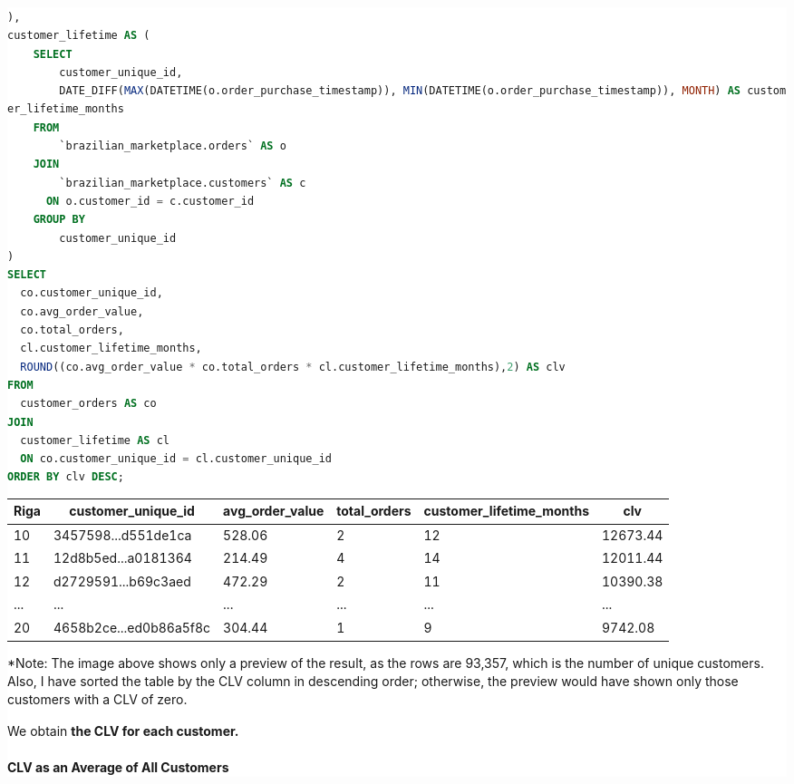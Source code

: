 ```sql
),
customer_lifetime AS (
    SELECT
        customer_unique_id,
        DATE_DIFF(MAX(DATETIME(o.order_purchase_timestamp)), MIN(DATETIME(o.order_purchase_timestamp)), MONTH) AS customer_lifetime_months
    FROM
        `brazilian_marketplace.orders` AS o
    JOIN
        `brazilian_marketplace.customers` AS c
      ON o.customer_id = c.customer_id
    GROUP BY
        customer_unique_id
)
SELECT
  co.customer_unique_id,
  co.avg_order_value,
  co.total_orders,
  cl.customer_lifetime_months,
  ROUND((co.avg_order_value * co.total_orders * cl.customer_lifetime_months),2) AS clv
FROM
  customer_orders AS co
JOIN
  customer_lifetime AS cl
  ON co.customer_unique_id = cl.customer_unique_id
ORDER BY clv DESC;


```


| Riga | customer_unique_id | avg_order_value | total_orders | customer_lifetime_months | clv      |
|------|--------------------|-----------------|--------------|--------------------------|----------|
| 10   | 3457598...d551de1ca | 528.06          | 2            | 12                       | 12673.44 |
| 11   | 12d8b5ed...a0181364 | 214.49          | 4            | 14                       | 12011.44 |
| 12   | d2729591...b69c3aed | 472.29          | 2            | 11                       | 10390.38 |
| ...  | ...                | ...             | ...          | ...                      | ...      |
| 20   | 4658b2ce...ed0b86a5f8c | 304.44         | 1            | 9                        | 9742.08  |



*Note: The image above shows only a preview of the result, as the rows are 93,357, which is the number of unique customers. Also, I have sorted the table by the CLV column in descending order; otherwise, the preview would have shown only those customers with a CLV of zero.

We obtain **the CLV for each customer.**


#### CLV as an Average of All Customers

